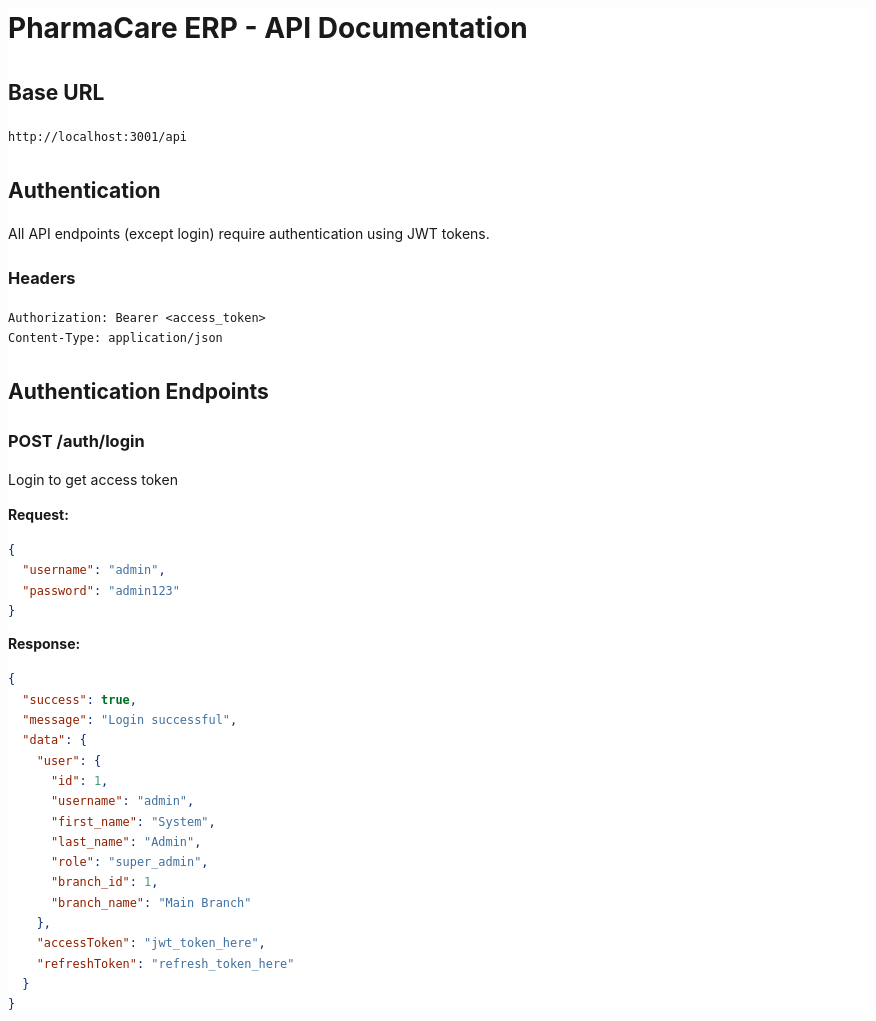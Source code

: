 # PharmaCare ERP - API Documentation

## Base URL
```
http://localhost:3001/api
```

## Authentication

All API endpoints (except login) require authentication using JWT tokens.

### Headers
```
Authorization: Bearer <access_token>
Content-Type: application/json
```

## Authentication Endpoints

### POST /auth/login
Login to get access token

**Request:**
```json
{
  "username": "admin",
  "password": "admin123"
}
```

**Response:**
```json
{
  "success": true,
  "message": "Login successful",
  "data": {
    "user": {
      "id": 1,
      "username": "admin",
      "first_name": "System",
      "last_name": "Admin",
      "role": "super_admin",
      "branch_id": 1,
      "branch_name": "Main Branch"
    },
    "accessToken": "jwt_token_here",
    "refreshToken": "refresh_token_here"
  }
}
```
